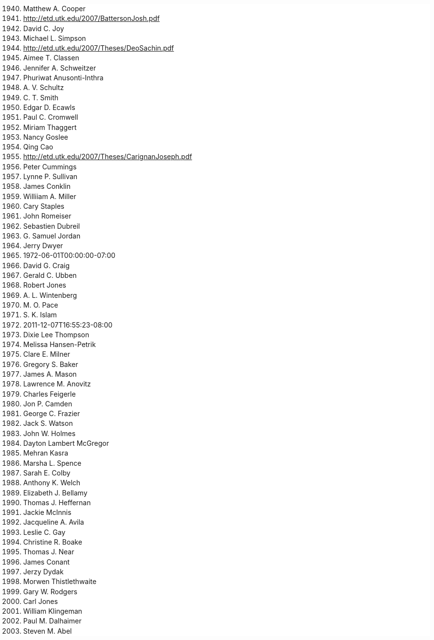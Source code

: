 1940. Matthew A. Cooper
1941. http://etd.utk.edu/2007/BattersonJosh.pdf
1942. David C. Joy
1943. Michael L. Simpson
1944. http://etd.utk.edu/2007/Theses/DeoSachin.pdf
1945. Aimee T. Classen
1946. Jennifer A. Schweitzer
1947. Phuriwat Anusonti-Inthra
1948. A. V. Schultz
1949. C. T. Smith
1950. Edgar D. Ecawls
1951. Paul C. Cromwell
1952. Miriam Thaggert
1953. Nancy Goslee
1954. Qing Cao
1955. http://etd.utk.edu/2007/Theses/CarignanJoseph.pdf
1956. Peter Cummings
1957. Lynne P. Sullivan
1958. James Conklin
1959. Williiam A. Miller
1960. Cary Staples
1961. John Romeiser
1962. Sebastien Dubreil
1963. G. Samuel Jordan
1964. Jerry Dwyer
1965. 1972-06-01T00:00:00-07:00
1966. David G. Craig
1967. Gerald C. Ubben
1968. Robert Jones
1969. A. L. Wintenberg
1970. M. O. Pace
1971. S. K. Islam
1972. 2011-12-07T16:55:23-08:00
1973. Dixie Lee Thompson
1974. Melissa Hansen-Petrik
1975. Clare E. Milner
1976. Gregory S. Baker
1977. James A. Mason
1978. Lawrence M. Anovitz
1979. Charles Feigerle
1980. Jon P. Camden
1981. George C. Frazier
1982. Jack S. Watson
1983. John W. Holmes
1984. Dayton Lambert McGregor
1985. Mehran Kasra
1986. Marsha L. Spence
1987. Sarah E. Colby
1988. Anthony K. Welch
1989. Elizabeth J. Bellamy
1990. Thomas J. Heffernan
1991. Jackie McInnis
1992. Jacqueline A. Avila
1993. Leslie C. Gay
1994. Christine R. Boake
1995. Thomas J. Near
1996. James Conant
1997. Jerzy Dydak
1998. Morwen Thistlethwaite
1999. Gary W. Rodgers
2000. Carl Jones
2001. William Klingeman
2002. Paul M. Dalhaimer
2003. Steven M. Abel